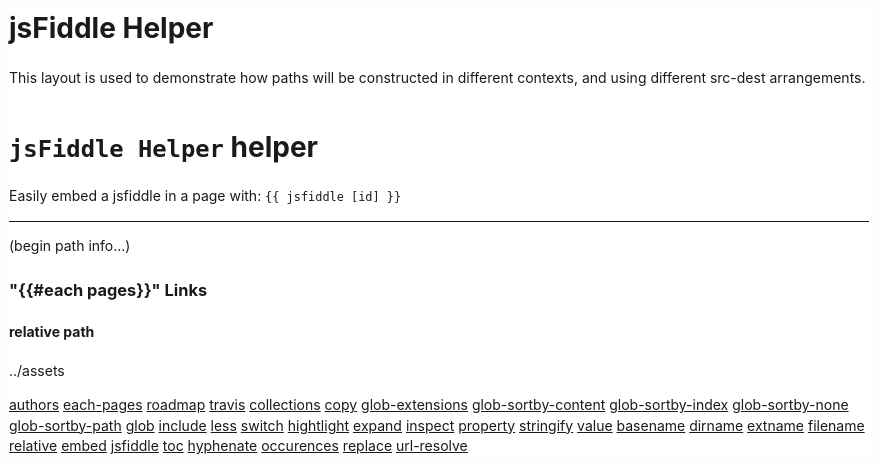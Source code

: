 # jsFiddle Helper

This layout is used to demonstrate how paths will be constructed in 
different contexts, and using different src-dest arrangements.


# `jsFiddle Helper` helper
Easily embed a jsfiddle in a page with: `{{ jsfiddle [id] }}`



<iframe width="100%" height="300" src="http://jsfiddle.net/VfSv9/embedded/result,js,html,css/presentation/" allowfullscreen="allowfullscreen" frameborder="0"></iframe>

<iframe width="100%" height="300" src="http://jsfiddle.net/VfSv9/embedded/css,html/presentation/" allowfullscreen="allowfullscreen" frameborder="0"></iframe>


---

(begin path info...)

### "{{#each pages}}" Links

#### relative path
../assets


[authors](../assets) 
[each-pages](../assets) 
[roadmap](../assets) 
[travis](../assets) 
[collections](../assets) 
[copy](../assets) 
[glob-extensions](../assets) 
[glob-sortby-content](../assets) 
[glob-sortby-index](../assets) 
[glob-sortby-none](../assets) 
[glob-sortby-path](../assets) 
[glob](../assets) 
[include](../assets) 
[less](../assets) 
[switch](../assets) 
[hightlight](../assets) 
[expand](../assets) 
[inspect](../assets) 
[property](../assets) 
[stringify](../assets) 
[value](../assets) 
[basename](../assets) 
[dirname](../assets) 
[extname](../assets) 
[filename](../assets) 
[relative](../assets) 
[embed](../assets) 
[jsfiddle](../assets) 
[toc](../assets) 
[hyphenate](../assets) 
[occurences](../assets) 
[replace](../assets) 
[url-resolve](../assets)  

